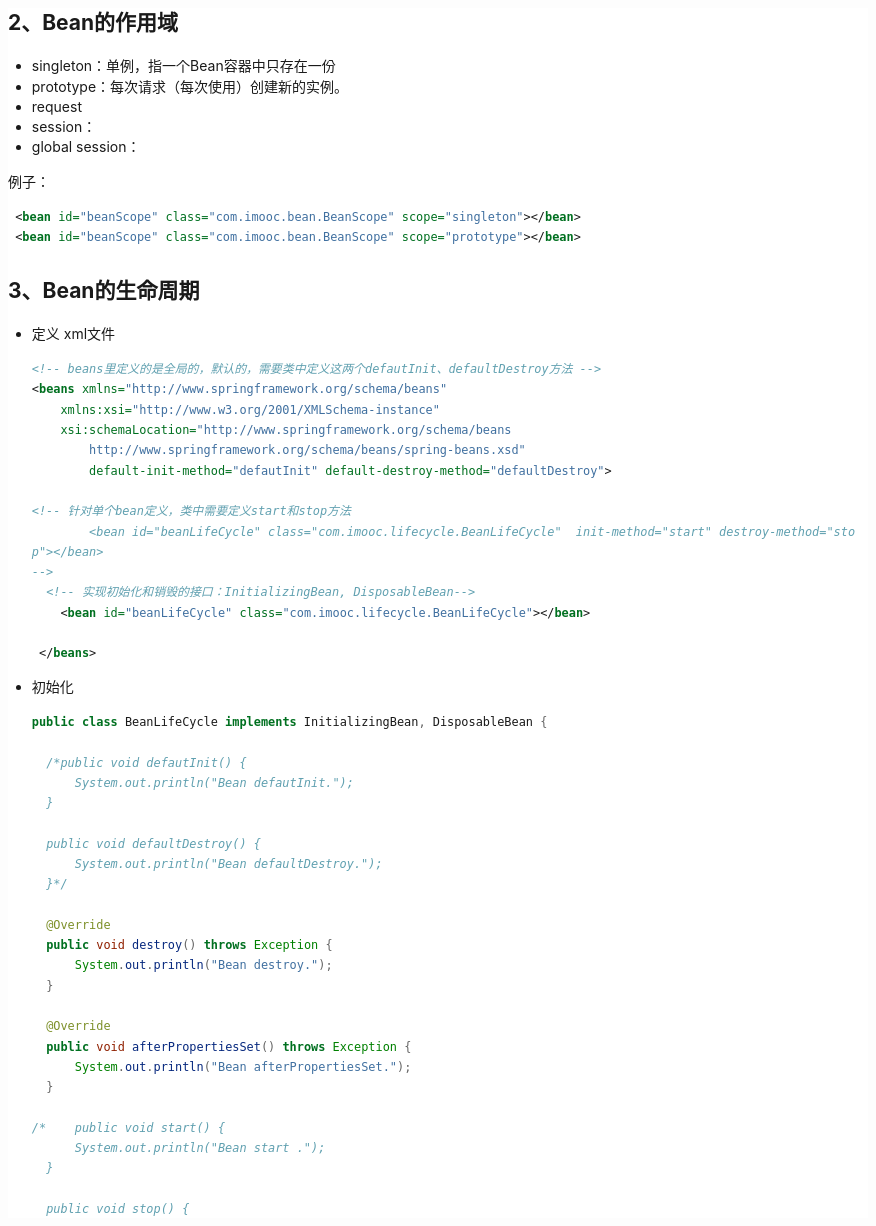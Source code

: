 ## 2、Bean的作用域

* singleton：单例，指一个Bean容器中只存在一份
* prototype：每次请求（每次使用）创建新的实例。
* request
* session：
* global session：

例子：

```xml
 <bean id="beanScope" class="com.imooc.bean.BeanScope" scope="singleton"></bean>
 <bean id="beanScope" class="com.imooc.bean.BeanScope" scope="prototype"></bean>
```

## 3、Bean的生命周期

* 定义  xml文件

  ```xml
  <!-- beans里定义的是全局的，默认的，需要类中定义这两个defautInit、defaultDestroy方法 -->
  <beans xmlns="http://www.springframework.org/schema/beans"
      xmlns:xsi="http://www.w3.org/2001/XMLSchema-instance"
      xsi:schemaLocation="http://www.springframework.org/schema/beans
          http://www.springframework.org/schema/beans/spring-beans.xsd" 
          default-init-method="defautInit" default-destroy-method="defaultDestroy">
          
  <!-- 针对单个bean定义，类中需要定义start和stop方法
          <bean id="beanLifeCycle" class="com.imooc.lifecycle.BeanLifeCycle"  init-method="start" destroy-method="stop"></bean>
  -->
    <!-- 实现初始化和销毁的接口：InitializingBean, DisposableBean-->
      <bean id="beanLifeCycle" class="com.imooc.lifecycle.BeanLifeCycle"></bean>
  
   </beans>
  ```

  

* 初始化

  ```java
  public class BeanLifeCycle implements InitializingBean, DisposableBean {
  	
  	/*public void defautInit() {
  		System.out.println("Bean defautInit.");
  	}
  	
  	public void defaultDestroy() {
  		System.out.println("Bean defaultDestroy.");
  	}*/
  
  	@Override
  	public void destroy() throws Exception {
  		System.out.println("Bean destroy.");
  	}
  
  	@Override
  	public void afterPropertiesSet() throws Exception {
  		System.out.println("Bean afterPropertiesSet.");
  	}
  	
  /*	public void start() {
  		System.out.println("Bean start .");
  	}
  	
  	public void stop() {
  ```